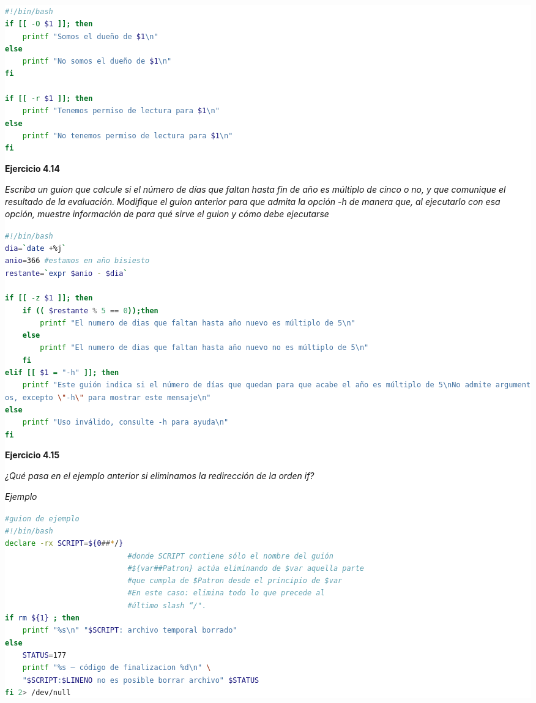 ```bash
#!/bin/bash
if [[ -O $1 ]]; then
	printf "Somos el dueño de $1\n"
else
	printf "No somos el dueño de $1\n"
fi

if [[ -r $1 ]]; then
	printf "Tenemos permiso de lectura para $1\n"
else
	printf "No tenemos permiso de lectura para $1\n"
fi
```

**Ejercicio 4.14**

*Escriba un guion que calcule si el número de días que faltan hasta fin de año es múltiplo de cinco o no, y que comunique el resultado de la evaluación. Modifique el guion anterior para que admita la opción -h de manera que, al ejecutarlo con esa opción, muestre información de para qué sirve el guion y cómo debe  ejecutarse*

```bash
#!/bin/bash
dia=`date +%j`
anio=366 #estamos en año bisiesto
restante=`expr $anio - $dia`

if [[ -z $1 ]]; then
	if (( $restante % 5 == 0));then
		printf "El numero de dias que faltan hasta año nuevo es múltiplo de 5\n"
	else
		printf "El numero de dias que faltan hasta año nuevo no es múltiplo de 5\n"
	fi
elif [[ $1 = "-h" ]]; then
	printf "Este guión indica si el número de días que quedan para que acabe el año es múltiplo de 5\nNo admite argumentos, excepto \"-h\" para mostrar este mensaje\n"
else
	printf "Uso inválido, consulte -h para ayuda\n"
fi
```

**Ejercicio 4.15**

*¿Qué pasa en el ejemplo anterior si eliminamos la redirección de la orden if?*

*Ejemplo*

```bash
#guion de ejemplo
#!/bin/bash
declare -rx SCRIPT=${0##*/}
                    		#donde SCRIPT contiene sólo el nombre del guión
                    		#${var##Patron} actúa eliminando de $var aquella parte
                    		#que cumpla de $Patron desde el principio de $var
                 	   		#En este caso: elimina todo lo que precede al
							#último slash “/".
if rm ${1} ; then
	printf "%s\n" "$SCRIPT: archivo temporal borrado"
else
	STATUS=177
	printf "%s – código de finalizacion %d\n" \
	"$SCRIPT:$LINENO no es posible borrar archivo" $STATUS
fi 2> /dev/null
```
